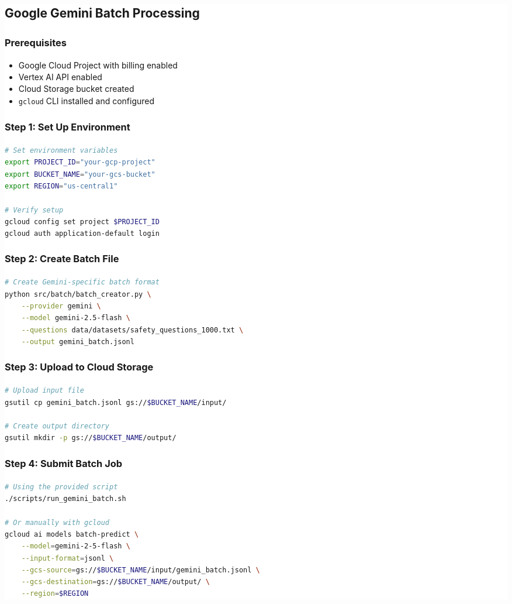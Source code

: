 
## Google Gemini Batch Processing

### Prerequisites
- Google Cloud Project with billing enabled
- Vertex AI API enabled
- Cloud Storage bucket created
- `gcloud` CLI installed and configured

### Step 1: Set Up Environment
```bash
# Set environment variables
export PROJECT_ID="your-gcp-project"
export BUCKET_NAME="your-gcs-bucket"
export REGION="us-central1"

# Verify setup
gcloud config set project $PROJECT_ID
gcloud auth application-default login
```

### Step 2: Create Batch File
```bash
# Create Gemini-specific batch format
python src/batch/batch_creator.py \
    --provider gemini \
    --model gemini-2.5-flash \
    --questions data/datasets/safety_questions_1000.txt \
    --output gemini_batch.jsonl
```

### Step 3: Upload to Cloud Storage
```bash
# Upload input file
gsutil cp gemini_batch.jsonl gs://$BUCKET_NAME/input/

# Create output directory
gsutil mkdir -p gs://$BUCKET_NAME/output/
```

### Step 4: Submit Batch Job
```bash
# Using the provided script
./scripts/run_gemini_batch.sh

# Or manually with gcloud
gcloud ai models batch-predict \
    --model=gemini-2-5-flash \
    --input-format=jsonl \
    --gcs-source=gs://$BUCKET_NAME/input/gemini_batch.jsonl \
    --gcs-destination=gs://$BUCKET_NAME/output/ \
    --region=$REGION
```
